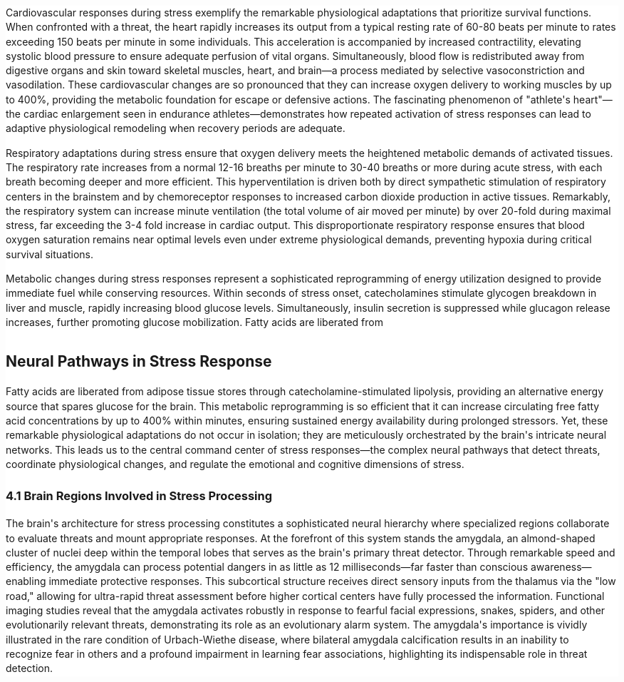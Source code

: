Cardiovascular responses during stress exemplify the remarkable physiological adaptations that prioritize survival functions. When confronted with a threat, the heart rapidly increases its output from a typical resting rate of 60-80 beats per minute to rates exceeding 150 beats per minute in some individuals. This acceleration is accompanied by increased contractility, elevating systolic blood pressure to ensure adequate perfusion of vital organs. Simultaneously, blood flow is redistributed away from digestive organs and skin toward skeletal muscles, heart, and brain—a process mediated by selective vasoconstriction and vasodilation. These cardiovascular changes are so pronounced that they can increase oxygen delivery to working muscles by up to 400%, providing the metabolic foundation for escape or defensive actions. The fascinating phenomenon of "athlete's heart"—the cardiac enlargement seen in endurance athletes—demonstrates how repeated activation of stress responses can lead to adaptive physiological remodeling when recovery periods are adequate.

Respiratory adaptations during stress ensure that oxygen delivery meets the heightened metabolic demands of activated tissues. The respiratory rate increases from a normal 12-16 breaths per minute to 30-40 breaths or more during acute stress, with each breath becoming deeper and more efficient. This hyperventilation is driven both by direct sympathetic stimulation of respiratory centers in the brainstem and by chemoreceptor responses to increased carbon dioxide production in active tissues. Remarkably, the respiratory system can increase minute ventilation (the total volume of air moved per minute) by over 20-fold during maximal stress, far exceeding the 3-4 fold increase in cardiac output. This disproportionate respiratory response ensures that blood oxygen saturation remains near optimal levels even under extreme physiological demands, preventing hypoxia during critical survival situations.

Metabolic changes during stress responses represent a sophisticated reprogramming of energy utilization designed to provide immediate fuel while conserving resources. Within seconds of stress onset, catecholamines stimulate glycogen breakdown in liver and muscle, rapidly increasing blood glucose levels. Simultaneously, insulin secretion is suppressed while glucagon release increases, further promoting glucose mobilization. Fatty acids are liberated from

## Neural Pathways in Stress Response

Fatty acids are liberated from adipose tissue stores through catecholamine-stimulated lipolysis, providing an alternative energy source that spares glucose for the brain. This metabolic reprogramming is so efficient that it can increase circulating free fatty acid concentrations by up to 400% within minutes, ensuring sustained energy availability during prolonged stressors. Yet, these remarkable physiological adaptations do not occur in isolation; they are meticulously orchestrated by the brain's intricate neural networks. This leads us to the central command center of stress responses—the complex neural pathways that detect threats, coordinate physiological changes, and regulate the emotional and cognitive dimensions of stress.

### 4.1 Brain Regions Involved in Stress Processing

The brain's architecture for stress processing constitutes a sophisticated neural hierarchy where specialized regions collaborate to evaluate threats and mount appropriate responses. At the forefront of this system stands the amygdala, an almond-shaped cluster of nuclei deep within the temporal lobes that serves as the brain's primary threat detector. Through remarkable speed and efficiency, the amygdala can process potential dangers in as little as 12 milliseconds—far faster than conscious awareness—enabling immediate protective responses. This subcortical structure receives direct sensory inputs from the thalamus via the "low road," allowing for ultra-rapid threat assessment before higher cortical centers have fully processed the information. Functional imaging studies reveal that the amygdala activates robustly in response to fearful facial expressions, snakes, spiders, and other evolutionarily relevant threats, demonstrating its role as an evolutionary alarm system. The amygdala's importance is vividly illustrated in the rare condition of Urbach-Wiethe disease, where bilateral amygdala calcification results in an inability to recognize fear in others and a profound impairment in learning fear associations, highlighting its indispensable role in threat detection.
